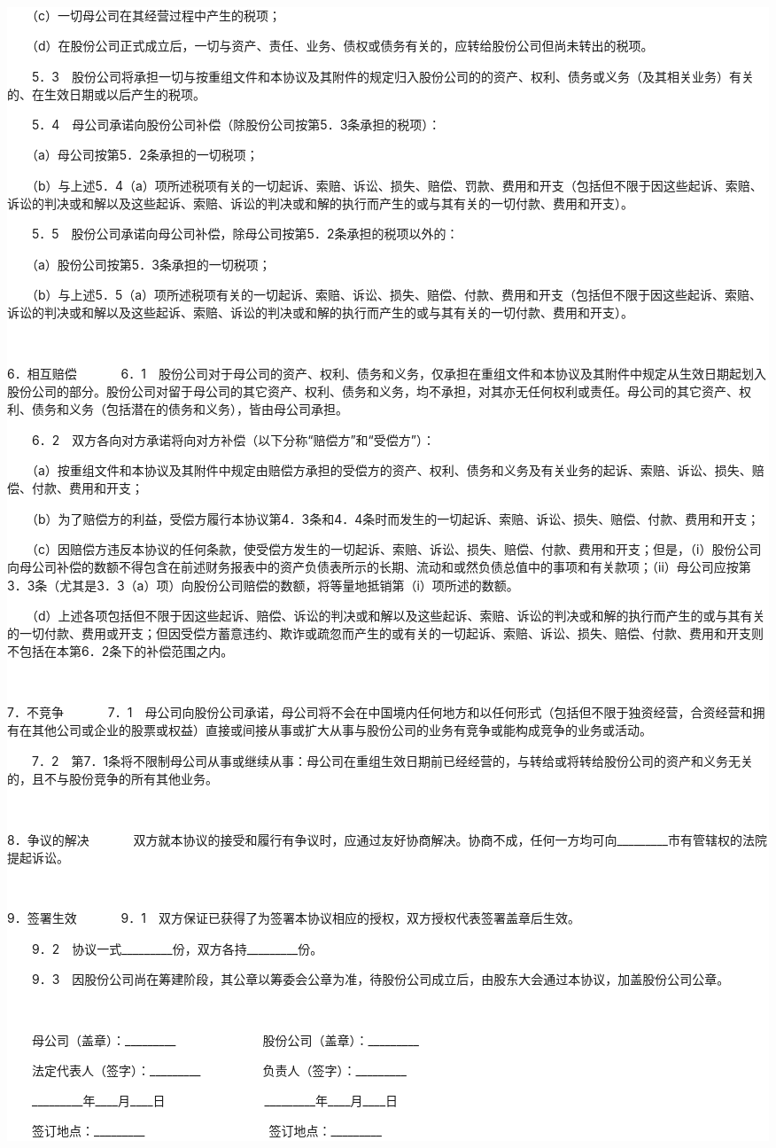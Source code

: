 　　（c）一切母公司在其经营过程中产生的税项；

　　（d）在股份公司正式成立后，一切与资产、责任、业务、债权或债务有关的，应转给股份公司但尚未转出的税项。

　　5．3　股份公司将承担一切与按重组文件和本协议及其附件的规定归入股份公司的的资产、权利、债务或义务（及其相关业务）有关的、在生效日期或以后产生的税项。

　　5．4　母公司承诺向股份公司补偿（除股份公司按第5．3条承担的税项）：

　　（a）母公司按第5．2条承担的一切税项；

　　（b）与上述5．4（a）项所述税项有关的一切起诉、索赔、诉讼、损失、赔偿、罚款、费用和开支（包括但不限于因这些起诉、索赔、诉讼的判决或和解以及这些起诉、索赔、诉讼的判决或和解的执行而产生的或与其有关的一切付款、费用和开支）。

　　5．5　股份公司承诺向母公司补偿，除母公司按第5．2条承担的税项以外的：

　　（a）股份公司按第5．3条承担的一切税项；

　　（b）与上述5．5（a）项所述税项有关的一切起诉、索赔、诉讼、损失、赔偿、付款、费用和开支（包括但不限于因这些起诉、索赔、诉讼的判决或和解以及这些起诉、索赔、诉讼的判决或和解的执行而产生的或与其有关的一切付款、费用和开支）。

　　

6．相互赔偿
　　
　6．1　股份公司对于母公司的资产、权利、债务和义务，仅承担在重组文件和本协议及其附件中规定从生效日期起划入股份公司的部分。股份公司对留于母公司的其它资产、权利、债务和义务，均不承担，对其亦无任何权利或责任。母公司的其它资产、权利、债务和义务（包括潜在的债务和义务），皆由母公司承担。

　　6．2　双方各向对方承诺将向对方补偿（以下分称“赔偿方”和“受偿方”）：

　　（a）按重组文件和本协议及其附件中规定由赔偿方承担的受偿方的资产、权利、债务和义务及有关业务的起诉、索赔、诉讼、损失、赔偿、付款、费用和开支；

　　（b）为了赔偿方的利益，受偿方履行本协议第4．3条和4．4条时而发生的一切起诉、索赔、诉讼、损失、赔偿、付款、费用和开支；

　　（c）因赔偿方违反本协议的任何条款，使受偿方发生的一切起诉、索赔、诉讼、损失、赔偿、付款、费用和开支；但是，（i）股份公司向母公司补偿的数额不得包含在前述财务报表中的资产负债表所示的长期、流动和或然负债总值中的事项和有关款项；（ii）母公司应按第3．3条（尤其是3．3（a）项）向股份公司赔偿的数额，将等量地抵销第（i）项所述的数额。

　　（d）上述各项包括但不限于因这些起诉、赔偿、诉讼的判决或和解以及这些起诉、索赔、诉讼的判决或和解的执行而产生的或与其有关的一切付款、费用或开支；但因受偿方蓄意违约、欺诈或疏忽而产生的或有关的一切起诉、索赔、诉讼、损失、赔偿、付款、费用和开支则不包括在本第6．2条下的补偿范围之内。

　　

7．不竞争
　　
　7．1　母公司向股份公司承诺，母公司将不会在中国境内任何地方和以任何形式（包括但不限于独资经营，合资经营和拥有在其他公司或企业的股票或权益）直接或间接从事或扩大从事与股份公司的业务有竞争或能构成竞争的业务或活动。

　　7．2　第7．1条将不限制母公司从事或继续从事：母公司在重组生效日期前已经经营的，与转给或将转给股份公司的资产和义务无关的，且不与股份竞争的所有其他业务。

　　

8．争议的解决
　　
　双方就本协议的接受和履行有争议时，应通过友好协商解决。协商不成，任何一方均可向_________市有管辖权的法院提起诉讼。

　　

9．签署生效
　　
　9．1　双方保证已获得了为签署本协议相应的授权，双方授权代表签署盖章后生效。

　　9．2　协议一式_________份，双方各持_________份。

　　9．3　因股份公司尚在筹建阶段，其公章以筹委会公章为准，待股份公司成立后，由股东大会通过本协议，加盖股份公司公章。　

　　　

　　母公司（盖章）：_________　　　　　　　股份公司（盖章）：_________　　

　　法定代表人（签字）：_________　　　　　负责人（签字）：_________　　

　　_________年____月____日　　　　　　　　_________年____月____日　　

　　签订地点：_________　　　　　　　　　　签订地点：_________